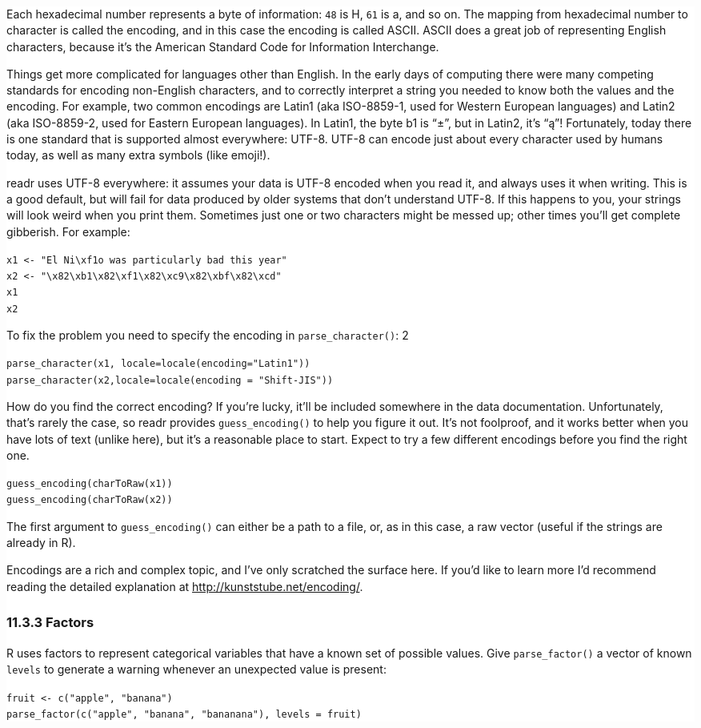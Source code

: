 Each hexadecimal number represents a byte of information: `48` is H, `61` is a, and so on. The mapping from hexadecimal number to character is called the encoding, and in this case the encoding is called ASCII. ASCII does a great job of representing English characters, because it’s the American Standard Code for Information Interchange.

Things get more complicated for languages other than English. In the early days of computing there were many competing standards for encoding non-English characters, and to correctly interpret a string you needed to know both the values and the encoding. For example, two common encodings are Latin1 (aka ISO-8859-1, used for Western European languages) and Latin2 (aka ISO-8859-2, used for Eastern European languages). In Latin1, the byte b1 is “±”, but in Latin2, it’s “ą”! Fortunately, today there is one standard that is supported almost everywhere: UTF-8. UTF-8 can encode just about every character used by humans today, as well as many extra symbols (like emoji!).

readr uses UTF-8 everywhere: it assumes your data is UTF-8 encoded when you read it, and always uses it when writing. This is a good default, but will fail for data produced by older systems that don’t understand UTF-8. If this happens to you, your strings will look weird when you print them. Sometimes just one or two characters might be messed up; other times you’ll get complete gibberish. For example:

```{r 11.3.2 Strings 2}
x1 <- "El Ni\xf1o was particularly bad this year"
x2 <- "\x82\xb1\x82\xf1\x82\xc9\x82\xbf\x82\xcd"
x1
x2
```

To fix the problem you need to specify the encoding in `parse_character()`:
2
```{r 11.3.2 Strings 3}
parse_character(x1, locale=locale(encoding="Latin1"))
parse_character(x2,locale=locale(encoding = "Shift-JIS"))
```

How do you find the correct encoding? If you’re lucky, it’ll be included somewhere in the data documentation. Unfortunately, that’s rarely the case, so readr provides `guess_encoding()` to help you figure it out. It’s not foolproof, and it works better when you have lots of text (unlike here), but it’s a reasonable place to start. Expect to try a few different encodings before you find the right one.
```{r 11.3.2 Strings 4}
guess_encoding(charToRaw(x1))
guess_encoding(charToRaw(x2))
```

The first argument to `guess_encoding()` can either be a path to a file, or, as in this case, a raw vector (useful if the strings are already in R).

Encodings are a rich and complex topic, and I’ve only scratched the surface here. If you’d like to learn more I’d recommend reading the detailed explanation at http://kunststube.net/encoding/.

### 11.3.3 Factors
R uses factors to represent categorical variables that have a known set of possible values. Give `parse_factor()` a vector of known `levels` to generate a warning whenever an unexpected value is present:
```{r 11.3.3 Factors 1}
fruit <- c("apple", "banana")
parse_factor(c("apple", "banana", "bananana"), levels = fruit)
```
